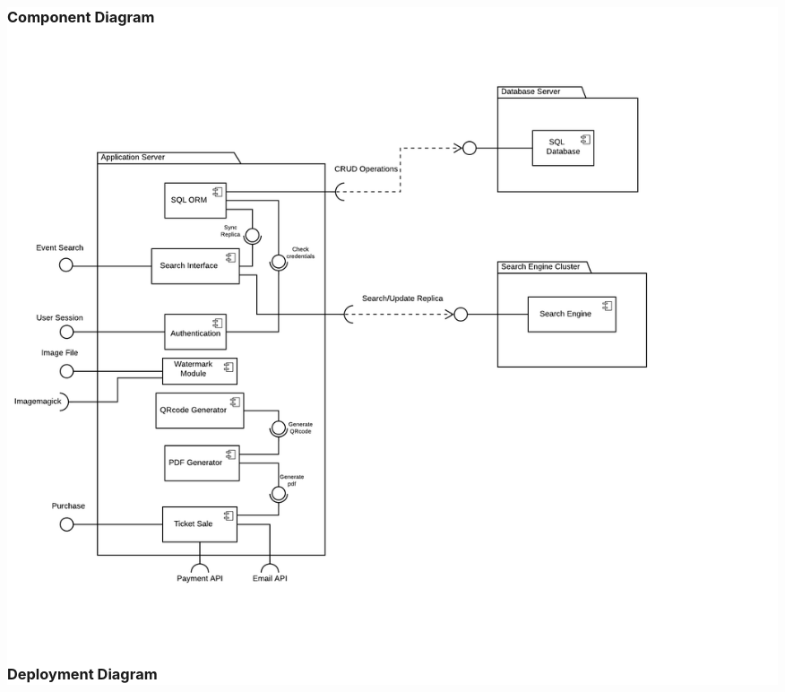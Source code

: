 ### Component Diagram
![uml component diagram](UML%20Diagrams/UML%20Component%20Diagram.png)

### Deployment Diagram